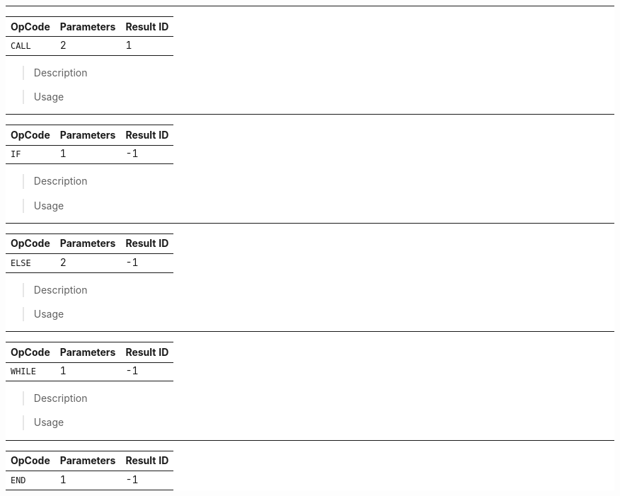 

---

| OpCode | Parameters | Result ID |
| --- | --- | --- |
| `CALL` | 2 | 1 |


> Description



> Usage



---

| OpCode | Parameters | Result ID |
| --- | --- | --- |
| `IF` | 1 | -1 |


> Description



> Usage



---

| OpCode | Parameters | Result ID |
| --- | --- | --- |
| `ELSE` | 2 | -1 |


> Description



> Usage



---

| OpCode | Parameters | Result ID |
| --- | --- | --- |
| `WHILE` | 1 | -1 |


> Description



> Usage



---

| OpCode | Parameters | Result ID |
| --- | --- | --- |
| `END` | 1 | -1 |
